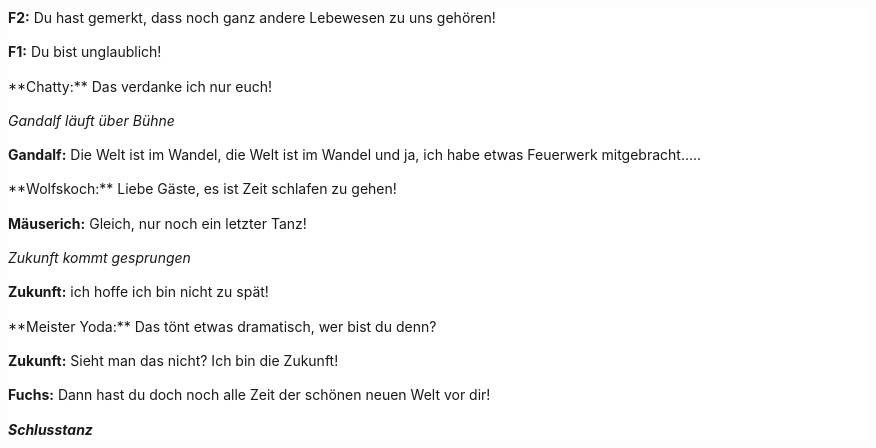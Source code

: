 **F2:** Du hast gemerkt, dass noch ganz andere Lebewesen zu uns gehören!

**F1:** Du bist unglaublich!


</section>
<section>
**Chatty:** Das verdanke ich nur euch!


*Gandalf läuft über Bühne*

**Gandalf:** Die Welt ist im Wandel, die Welt ist im Wandel und ja, ich habe etwas Feuerwerk mitgebracht.....


</section>
<section>
**Wolfskoch:** Liebe Gäste, es ist Zeit schlafen zu gehen!


**Mäuserich:** Gleich, nur noch ein letzter Tanz!

*Zukunft kommt gesprungen*

**Zukunft:** ich hoffe ich bin nicht zu spät!


</section>
<section>
**Meister Yoda:** Das tönt etwas dramatisch, wer bist du denn?


**Zukunft:** Sieht man das nicht? Ich bin die Zukunft!

**Fuchs:** Dann hast du doch noch alle Zeit der schönen neuen Welt vor dir!

***Schlusstanz*** 
</section>
